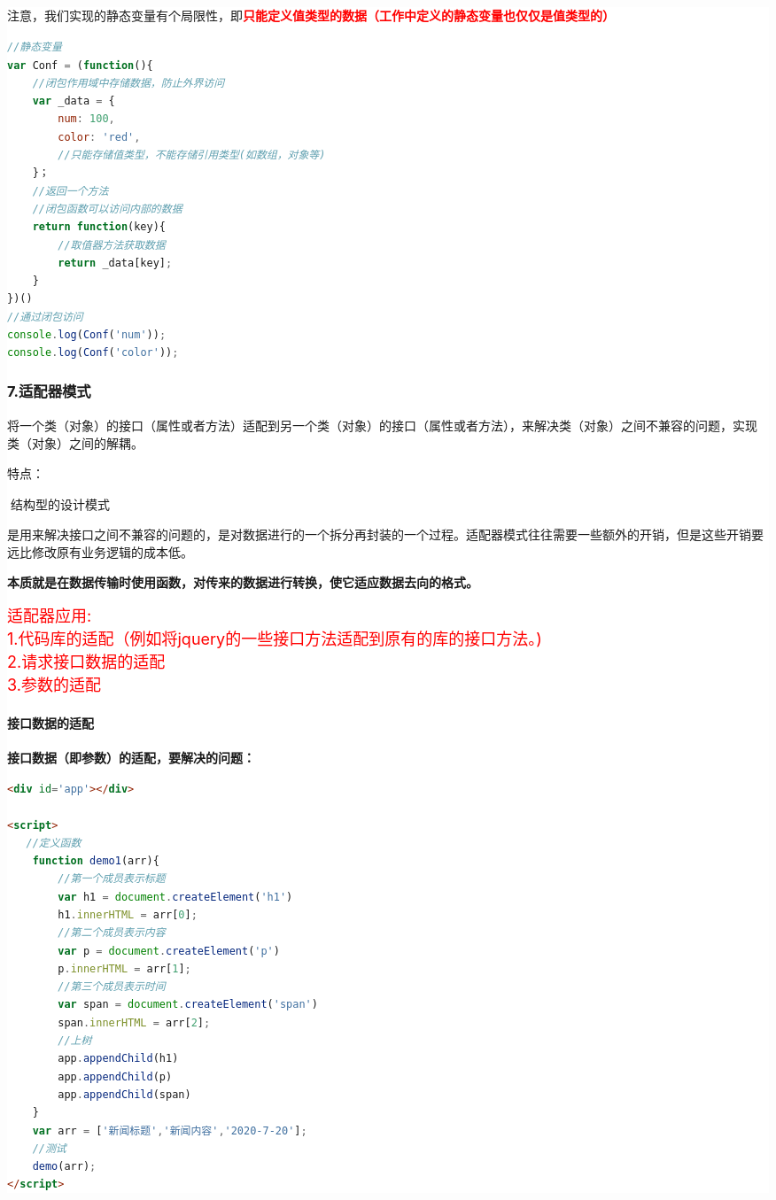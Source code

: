 注意，我们实现的静态变量有个局限性，即<font color=red>**只能定义值类型的数据（工作中定义的静态变量也仅仅是值类型的）**</font>

```javascript
//静态变量
var Conf = (function(){
    //闭包作用域中存储数据，防止外界访问
    var _data = {
        num: 100,
        color: 'red',
        //只能存储值类型，不能存储引用类型(如数组，对象等)
    }；
    //返回一个方法
    //闭包函数可以访问内部的数据
    return function(key){
        //取值器方法获取数据
        return _data[key];
    }
})()
//通过闭包访问
console.log(Conf('num'));
console.log(Conf('color'));
```

### 7.适配器模式

将一个类（对象）的接口（属性或者方法）适配到另一个类（对象）的接口（属性或者方法），来解决类（对象）之间不兼容的问题，实现类（对象）之间的解耦。<br>

特点：

​	结构型的设计模式

是用来解决接口之间不兼容的问题的，是对数据进行的一个拆分再封装的一个过程。适配器模式往往需要一些额外的开销，但是这些开销要远比修改原有业务逻辑的成本低。

**本质就是在数据传输时使用函数，对传来的数据进行转换，使它适应数据去向的格式。**

<font color=red size=4>适配器应用:<br>1.代码库的适配（例如将jquery的一些接口方法适配到原有的库的接口方法。)<br>2.请求接口数据的适配<br>3.参数的适配</font>

#### 接口数据的适配

**接口数据（即参数）的适配，要解决的问题：**

```html
<div id='app'></div>

<script>
   //定义函数
    function demo1(arr){
        //第一个成员表示标题
        var h1 = document.createElement('h1')
        h1.innerHTML = arr[0];
        //第二个成员表示内容
        var p = document.createElement('p')
        p.innerHTML = arr[1];
        //第三个成员表示时间
        var span = document.createElement('span')
        span.innerHTML = arr[2];
        //上树
        app.appendChild(h1)
        app.appendChild(p)
        app.appendChild(span)
    }
    var arr = ['新闻标题','新闻内容','2020-7-20'];
    //测试
    demo(arr);
</script>
```
